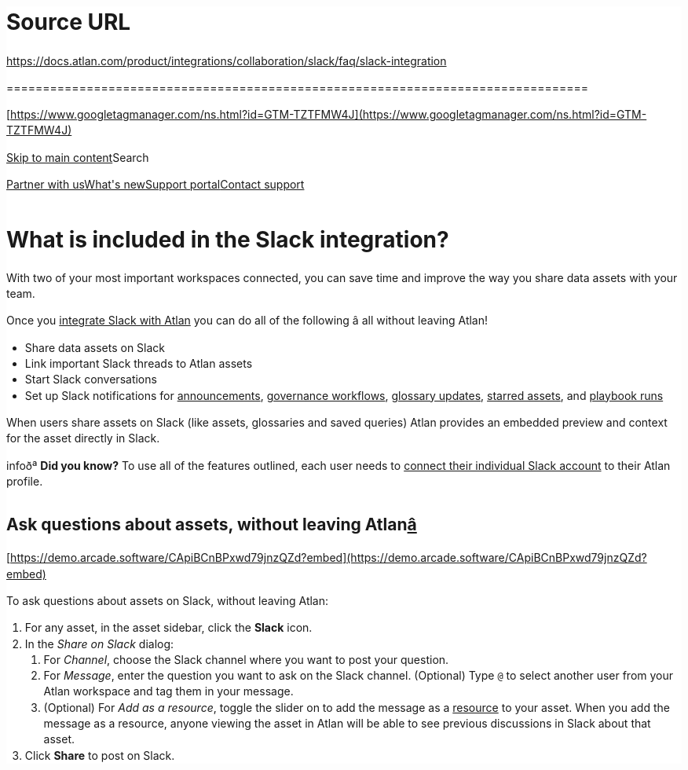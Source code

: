 # Source URL
https://docs.atlan.com/product/integrations/collaboration/slack/faq/slack-integration

================================================================================



[https://www.googletagmanager.com/ns.html?id=GTM-TZTFMW4J](https://www.googletagmanager.com/ns.html?id=GTM-TZTFMW4J)

[Skip to main content](#__docusaurus_skipToContent_fallback)Search

[Partner with us](https://docs.google.com/forms/d/e/1FAIpQLScuAIhCm2GS7YFstrOjawbP8J7PUmOynQo7wI2yGCcCyEcVSw/viewform)[What's new](https://shipped.atlan.com/)[Support portal](https://atlan.zendesk.com/auth/v2/login/signin?return_to=https%3A%2F%2Fatlan.zendesk.com%2Fhc%2Fen-us&theme=hc&locale=en-us&brand_id=1900000425113&auth_origin=1900000425113%2Cfalse%2Ctrue)[Contact support](/support/submit-request)

What is included in the Slack integration?
==========================================

With two of your most important workspaces connected, you can save time and improve the way you share data assets with your team.

Once you [integrate Slack with Atlan](/product/integrations/collaboration/slack/how-tos/integrate-slack) you can do all of the following â all without leaving Atlan!

* Share data assets on Slack
* Link important Slack threads to Atlan assets
* Start Slack conversations
* Set up Slack notifications for [announcements](/product/integrations/communication/smtp-and-announcements/how-tos/create-announcements), [governance workflows](/product/capabilities/governance/stewardship/how-tos/manage-governance-workflows), [glossary updates](#enable-alerts-for-glossary-updates-in-atlan), [starred assets](/product/capabilities/discovery/how-tos/star-assets), and [playbook runs](/product/capabilities/playbooks/how-tos/manage-playbooks)

When users share assets on Slack (like assets, glossaries and saved queries) Atlan provides an embedded preview and context for the asset directly in Slack.

infoðª **Did you know?** To use all of the features outlined, each user needs to [connect their individual Slack account](/product/integrations/collaboration/slack/how-tos/link-your-slack-account) to their Atlan profile.

Ask questions about assets, without leaving Atlan[â](#ask-questions-about-assets-without-leaving-atlan "Direct link to Ask questions about assets, without leaving Atlan")
----------------------------------------------------------------------------------------------------------------------------------------------------------------------------

[https://demo.arcade.software/CApiBCnBPxwd79jnzQZd?embed](https://demo.arcade.software/CApiBCnBPxwd79jnzQZd?embed)

To ask questions about assets on Slack, without leaving Atlan:

1. For any asset, in the asset sidebar, click the **Slack** icon.
2. In the *Share on Slack* dialog:
    1. For *Channel*, choose the Slack channel where you want to post your question.
    2. For *Message*, enter the question you want to ask on the Slack channel. (Optional) Type `@` to select another user from your Atlan workspace and tag them in your message.
    3. (Optional) For *Add as a resource*, toggle the slider on to add the message as a [resource](/product/capabilities/discovery/how-tos/add-a-resource) to your asset. When you add the message as a resource, anyone viewing the asset in Atlan will be able to see previous discussions in Slack about that asset.
3. Click **Share** to post on Slack.
